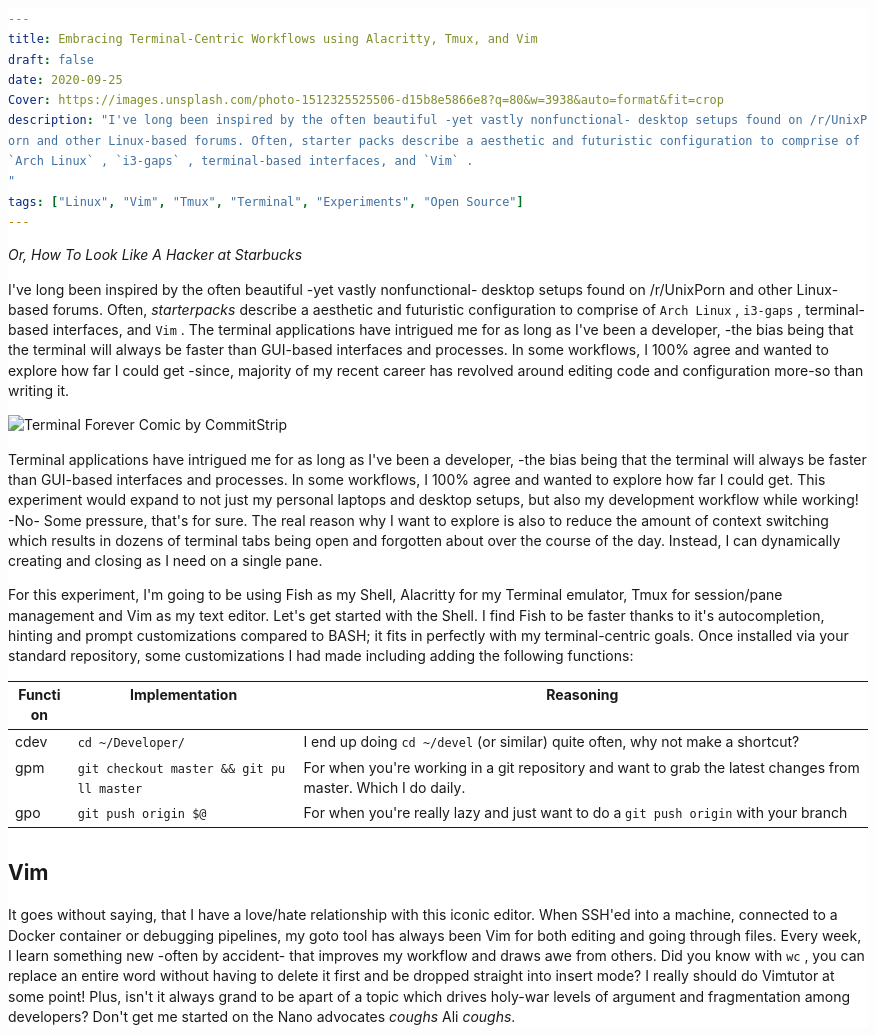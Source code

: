 ```yaml
---
title: Embracing Terminal-Centric Workflows using Alacritty, Tmux, and Vim
draft: false
date: 2020-09-25
Cover: https://images.unsplash.com/photo-1512325525506-d15b8e5866e8?q=80&w=3938&auto=format&fit=crop
description: "I've long been inspired by the often beautiful -yet vastly nonfunctional- desktop setups found on /r/UnixPorn and other Linux-based forums. Often, starter packs describe a aesthetic and futuristic configuration to comprise of `Arch Linux` , `i3-gaps` , terminal-based interfaces, and `Vim` .
"
tags: ["Linux", "Vim", "Tmux", "Terminal", "Experiments", "Open Source"]
---
```


_Or, How To Look Like A Hacker at Starbucks_

I've long been inspired by the often beautiful -yet vastly nonfunctional- desktop setups found on /r/UnixPorn and other Linux-based forums. Often, _starterpacks_ describe a aesthetic and futuristic configuration to comprise of `Arch Linux` , `i3-gaps` , terminal-based interfaces, and `Vim` . The terminal applications have intrigued me for as long as I've been a developer, -the bias being that the terminal will always be faster than GUI-based interfaces and processes. In some workflows, I 100% agree and wanted to explore how far I could get -since, majority of my recent career has revolved around editing code and configuration more-so than writing it.

![Terminal Forever Comic by CommitStrip](https://www.commitstrip.com/wp-content/uploads/2016/12/Strip-Lignes-de-commande-english650-final-2.jpg)

Terminal applications have intrigued me for as long as I've been a developer, -the bias being that the terminal will always be faster than GUI-based interfaces and processes. In some workflows, I 100% agree and wanted to explore how far I could get. This experiment would expand to not just my personal laptops and desktop setups, but also my development workflow while working! -No- Some pressure, that's for sure. The real reason why I want to explore is also to reduce the amount of context switching which results in dozens of terminal tabs being open and forgotten about over the course of the day. Instead, I can dynamically creating and closing as I need on a single pane.

For this experiment, I'm going to be using Fish as my Shell, Alacritty for my Terminal emulator, Tmux for session/pane management and Vim as my text editor. Let's get started with the Shell. I find Fish to be faster thanks to it's autocompletion, hinting and prompt customizations compared to BASH; it fits in perfectly with my terminal-centric goals. Once installed via your standard repository, some customizations I had made including adding the following functions:

| Function | Implementation                           | Reasoning                                                                                                      |
| -------- | ---------------------------------------- | -------------------------------------------------------------------------------------------------------------- |
| cdev     | `cd ~/Developer/`                        | I end up doing `cd ~/devel` (or similar) quite often, why not make a shortcut?                                 |
| gpm      | `git checkout master && git pull master` | For when you're working in a git repository and want to grab the latest changes from master. Which I do daily. |
| gpo      | `git push origin $@`                     | For when you're really lazy and just want to do a `git push origin` with your branch                           |

## Vim

It goes without saying, that I have a love/hate relationship with this iconic editor. When SSH'ed into a machine, connected to a Docker container or debugging pipelines, my goto tool has always been Vim for both editing and going through files. Every week, I learn something new -often by accident- that improves my workflow and draws awe from others. Did you know with `wc` , you can replace an entire word without having to delete it first and be dropped straight into insert mode? I really should do Vimtutor at some point! Plus, isn't it always grand to be apart of a topic which drives holy-war levels of argument and fragmentation among developers? Don't get me started on the Nano advocates _coughs_ Ali _coughs_.
